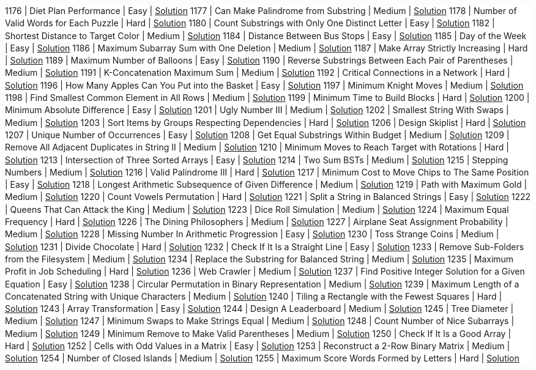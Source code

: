 1176 | Diet Plan Performance | Easy | [Solution](leetcode/1176)
1177 | Can Make Palindrome from Substring | Medium | [Solution](leetcode/1177)
1178 | Number of Valid Words for Each Puzzle | Hard | [Solution](leetcode/1178)
1180 | Count Substrings with Only One Distinct Letter | Easy | [Solution](leetcode/1180)
1182 | Shortest Distance to Target Color | Medium | [Solution](leetcode/1182)
1184 | Distance Between Bus Stops | Easy | [Solution](leetcode/1184)
1185 | Day of the Week | Easy | [Solution](leetcode/1185)
1186 | Maximum Subarray Sum with One Deletion | Medium | [Solution](leetcode/1186)
1187 | Make Array Strictly Increasing | Hard | [Solution](leetcode/1187)
1189 | Maximum Number of Balloons | Easy | [Solution](leetcode/1189)
1190 | Reverse Substrings Between Each Pair of Parentheses | Medium | [Solution](leetcode/1190)
1191 | K-Concatenation Maximum Sum | Medium | [Solution](leetcode/1191)
1192 | Critical Connections in a Network | Hard | [Solution](leetcode/1192)
1196 | How Many Apples Can You Put into the Basket | Easy | [Solution](leetcode/1196)
1197 | Minimum Knight Moves | Medium | [Solution](leetcode/1197)
1198 | Find Smallest Common Element in All Rows | Medium | [Solution](leetcode/1198)
1199 | Minimum Time to Build Blocks | Hard | [Solution](leetcode/1199)
1200 | Minimum Absolute Difference | Easy | [Solution](leetcode/1200)
1201 | Ugly Number III | Medium | [Solution](leetcode/1201)
1202 | Smallest String With Swaps | Medium | [Solution](leetcode/1202)
1203 | Sort Items by Groups Respecting Dependencies | Hard | [Solution](leetcode/1203)
1206 | Design Skiplist | Hard | [Solution](leetcode/1206)
1207 | Unique Number of Occurrences | Easy | [Solution](leetcode/1207)
1208 | Get Equal Substrings Within Budget | Medium | [Solution](leetcode/1208)
1209 | Remove All Adjacent Duplicates in String II | Medium | [Solution](leetcode/1209)
1210 | Minimum Moves to Reach Target with Rotations | Hard | [Solution](leetcode/1210)
1213 | Intersection of Three Sorted Arrays | Easy | [Solution](leetcode/1213)
1214 | Two Sum BSTs | Medium | [Solution](leetcode/1214)
1215 | Stepping Numbers | Medium | [Solution](leetcode/1215)
1216 | Valid Palindrome III | Hard | [Solution](leetcode/1216)
1217 | Minimum Cost to Move Chips to The Same Position | Easy | [Solution](leetcode/1217)
1218 | Longest Arithmetic Subsequence of Given Difference | Medium | [Solution](leetcode/1218)
1219 | Path with Maximum Gold | Medium | [Solution](leetcode/1219)
1220 | Count Vowels Permutation | Hard | [Solution](leetcode/1220)
1221 | Split a String in Balanced Strings | Easy | [Solution](leetcode/1221)
1222 | Queens That Can Attack the King | Medium | [Solution](leetcode/1222)
1223 | Dice Roll Simulation | Medium | [Solution](leetcode/1223)
1224 | Maximum Equal Frequency | Hard | [Solution](leetcode/1224)
1226 | The Dining Philosophers | Medium | [Solution](leetcode/1226)
1227 | Airplane Seat Assignment Probability | Medium | [Solution](leetcode/1227)
1228 | Missing Number In Arithmetic Progression | Easy | [Solution](leetcode/1228)
1230 | Toss Strange Coins | Medium | [Solution](leetcode/1230)
1231 | Divide Chocolate | Hard | [Solution](leetcode/1231)
1232 | Check If It Is a Straight Line | Easy | [Solution](leetcode/1232)
1233 | Remove Sub-Folders from the Filesystem | Medium | [Solution](leetcode/1233)
1234 | Replace the Substring for Balanced String | Medium | [Solution](leetcode/1234)
1235 | Maximum Profit in Job Scheduling | Hard | [Solution](leetcode/1235)
1236 | Web Crawler | Medium | [Solution](leetcode/1236)
1237 | Find Positive Integer Solution for a Given Equation | Easy | [Solution](leetcode/1237)
1238 | Circular Permutation in Binary Representation | Medium | [Solution](leetcode/1238)
1239 | Maximum Length of a Concatenated String with Unique Characters | Medium | [Solution](leetcode/1239)
1240 | Tiling a Rectangle with the Fewest Squares | Hard | [Solution](leetcode/1240)
1243 | Array Transformation | Easy | [Solution](leetcode/1243)
1244 | Design A Leaderboard | Medium | [Solution](leetcode/1244)
1245 | Tree Diameter | Medium | [Solution](leetcode/1245)
1247 | Minimum Swaps to Make Strings Equal | Medium | [Solution](leetcode/1247)
1248 | Count Number of Nice Subarrays | Medium | [Solution](leetcode/1248)
1249 | Minimum Remove to Make Valid Parentheses | Medium | [Solution](leetcode/1249)
1250 | Check If It Is a Good Array | Hard | [Solution](leetcode/1250)
1252 | Cells with Odd Values in a Matrix | Easy | [Solution](leetcode/1252)
1253 | Reconstruct a 2-Row Binary Matrix | Medium | [Solution](leetcode/1253)
1254 | Number of Closed Islands | Medium | [Solution](leetcode/1254)
1255 | Maximum Score Words Formed by Letters | Hard | [Solution](leetcode/1255)